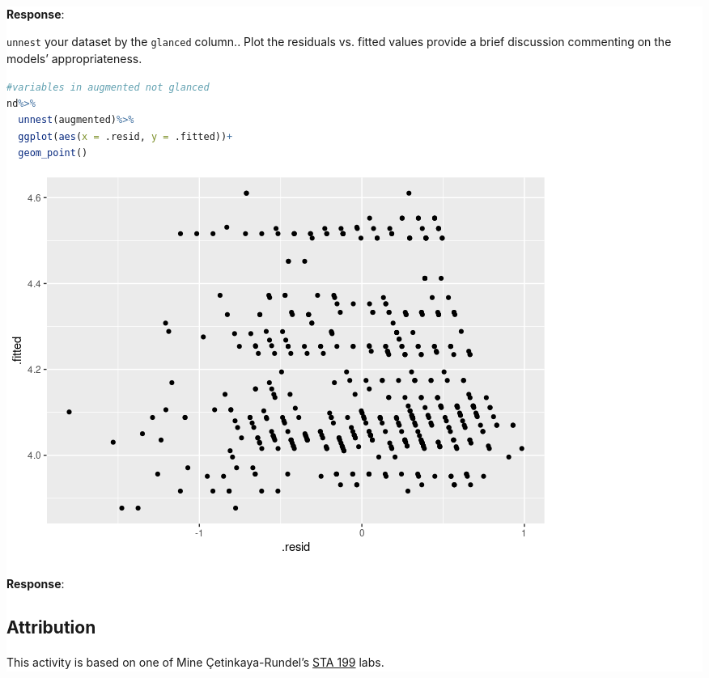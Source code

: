 **Response**:

`unnest` your dataset by the `glanced` column.. Plot the residuals
vs. fitted values provide a brief discussion commenting on the models’
appropriateness.

``` r
#variables in augmented not glanced
nd%>%
  unnest(augmented)%>%
  ggplot(aes(x = .resid, y = .fitted))+
  geom_point()
```

![](activity1002-model-iterating_files/figure-gfm/unnamed-chunk-17-1.png)

**Response**:

## Attribution

This activity is based on one of Mine Çetinkaya-Rundel’s [STA
199](http://www2.stat.duke.edu/courses/Spring18/Sta199/) labs.
